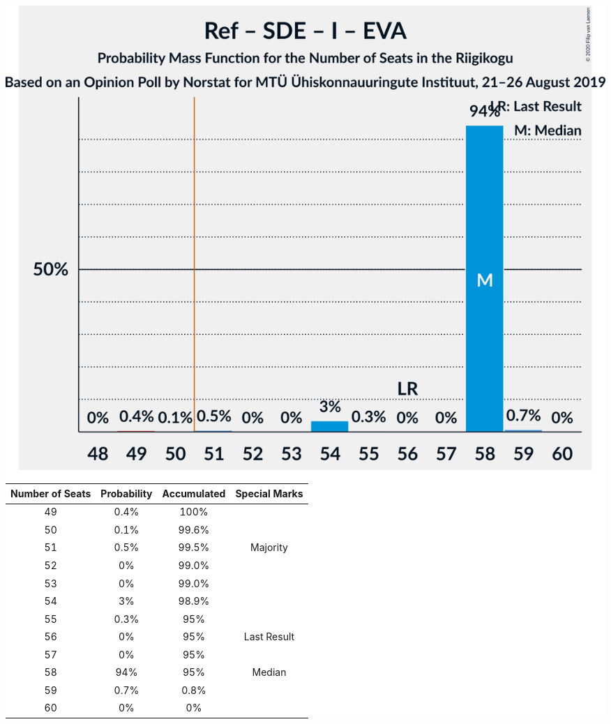![Graph with seats probability mass function not yet produced](2019-08-26-Norstat-coalitions-seats-pmf-ref–sde–i–eva.png "Seats Probability Mass Function")

| Number of Seats | Probability | Accumulated | Special Marks |
|:---------------:|:-----------:|:-----------:|:-------------:|
| 49 | 0.4% | 100% |  |
| 50 | 0.1% | 99.6% |  |
| 51 | 0.5% | 99.5% | Majority |
| 52 | 0% | 99.0% |  |
| 53 | 0% | 99.0% |  |
| 54 | 3% | 98.9% |  |
| 55 | 0.3% | 95% |  |
| 56 | 0% | 95% | Last Result |
| 57 | 0% | 95% |  |
| 58 | 94% | 95% | Median |
| 59 | 0.7% | 0.8% |  |
| 60 | 0% | 0% |  |
